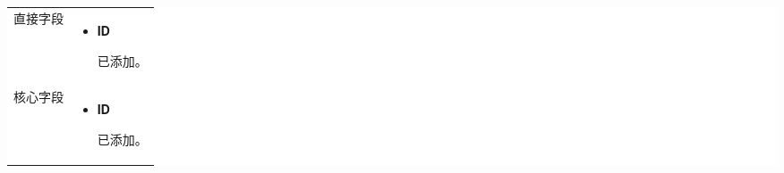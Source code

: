 <table>
  <col/>
  <col/>
  <tbody>
    <tr>
      <td role="rowheader">直接字段</td>
      <td>
        <ul>
          <li>
            <p><b>ID</b>
            </p>
            <p>已添加。</p>
          </li>
        </ul>
      </td>
    </tr>
    <tr>
      <td role="rowheader">核心字段</td>
      <td>
        <ul>
          <li>
            <p><b>ID</b>
            </p>
            <p>已添加。</p>
          </li>
        </ul>
      </td>
    </tr>
 </tbody>
</table>
